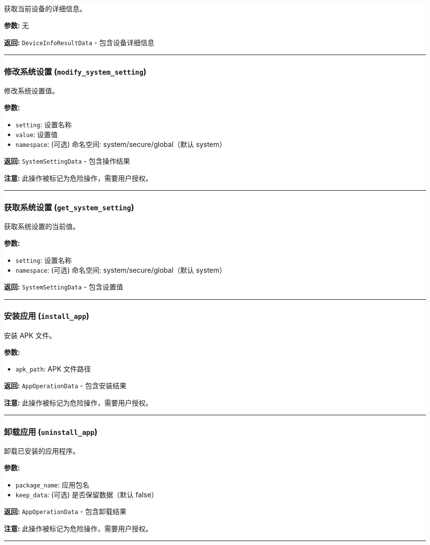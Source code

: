 获取当前设备的详细信息。

**参数:** 无

**返回:** `DeviceInfoResultData` - 包含设备详细信息

---

### 修改系统设置 (`modify_system_setting`)

修改系统设置值。

**参数:**
- `setting`: 设置名称
- `value`: 设置值
- `namespace`: (可选) 命名空间: system/secure/global（默认 system）

**返回:** `SystemSettingData` - 包含操作结果

**注意:** 此操作被标记为危险操作，需要用户授权。

---

### 获取系统设置 (`get_system_setting`)

获取系统设置的当前值。

**参数:**
- `setting`: 设置名称
- `namespace`: (可选) 命名空间: system/secure/global（默认 system）

**返回:** `SystemSettingData` - 包含设置值

---

### 安装应用 (`install_app`)

安装 APK 文件。

**参数:**
- `apk_path`: APK 文件路径

**返回:** `AppOperationData` - 包含安装结果

**注意:** 此操作被标记为危险操作，需要用户授权。

---

### 卸载应用 (`uninstall_app`)

卸载已安装的应用程序。

**参数:**
- `package_name`: 应用包名
- `keep_data`: (可选) 是否保留数据（默认 false）

**返回:** `AppOperationData` - 包含卸载结果

**注意:** 此操作被标记为危险操作，需要用户授权。

---